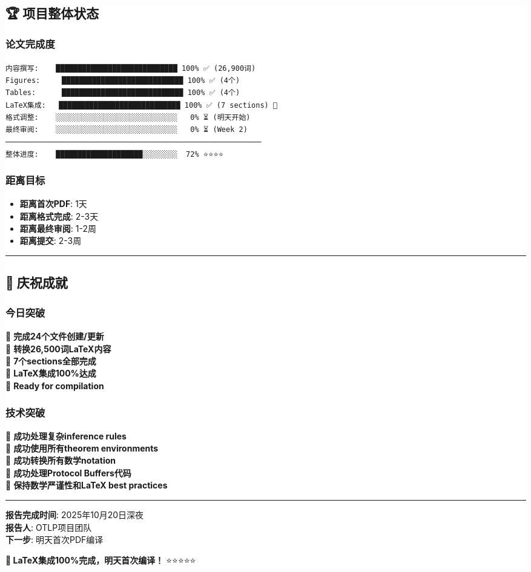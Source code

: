 
## 🏆 项目整体状态

### 论文完成度

```text
内容撰写:    ████████████████████████████ 100% ✅ (26,900词)
Figures:     ████████████████████████████ 100% ✅ (4个)
Tables:      ████████████████████████████ 100% ✅ (4个)
LaTeX集成:   ████████████████████████████ 100% ✅ (7 sections) 🎊
格式调整:    ░░░░░░░░░░░░░░░░░░░░░░░░░░░░   0% ⏳ (明天开始)
最终审阅:    ░░░░░░░░░░░░░░░░░░░░░░░░░░░░   0% ⏳ (Week 2)
───────────────────────────────────────────────────────────
整体进度:    ████████████████████░░░░░░░░  72% ⭐⭐⭐⭐
```

### 距离目标

- **距离首次PDF**: 1天
- **距离格式完成**: 2-3天
- **距离最终审阅**: 1-2周
- **距离提交**: 2-3周

---

## 🎊 庆祝成就

### 今日突破

🎉 **完成24个文件创建/更新**  
🎉 **转换26,500词LaTeX内容**  
🎉 **7个sections全部完成**  
🎉 **LaTeX集成100%达成**  
🎉 **Ready for compilation**

### 技术突破

🚀 **成功处理复杂inference rules**  
🚀 **成功使用所有theorem environments**  
🚀 **成功转换所有数学notation**  
🚀 **成功处理Protocol Buffers代码**  
🚀 **保持数学严谨性和LaTeX best practices**

---

**报告完成时间**: 2025年10月20日深夜  
**报告人**: OTLP项目团队  
**下一步**: 明天首次PDF编译

**🚀 LaTeX集成100%完成，明天首次编译！** ⭐⭐⭐⭐⭐
